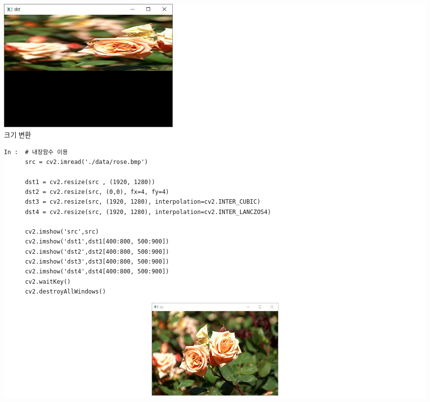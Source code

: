 <img src="/assets/post_photo/opencv/resize2.jpg" width="40%">
<br />
크기 변환</b>
</div>

```
In :  # 내장함수 이용
      src = cv2.imread('./data/rose.bmp')

      dst1 = cv2.resize(src , (1920, 1280))
      dst2 = cv2.resize(src, (0,0), fx=4, fy=4)
      dst3 = cv2.resize(src, (1920, 1280), interpolation=cv2.INTER_CUBIC)
      dst4 = cv2.resize(src, (1920, 1280), interpolation=cv2.INTER_LANCZOS4)

      cv2.imshow('src',src)
      cv2.imshow('dst1',dst1[400:800, 500:900])
      cv2.imshow('dst2',dst2[400:800, 500:900])
      cv2.imshow('dst3',dst3[400:800, 500:900])
      cv2.imshow('dst4',dst4[400:800, 500:900])
      cv2.waitKey()
      cv2.destroyAllWindows()
```

<div style="text-align:center;">
<img src="/assets/post_photo/opencv/resize.jpg" width="30%">
<br />
